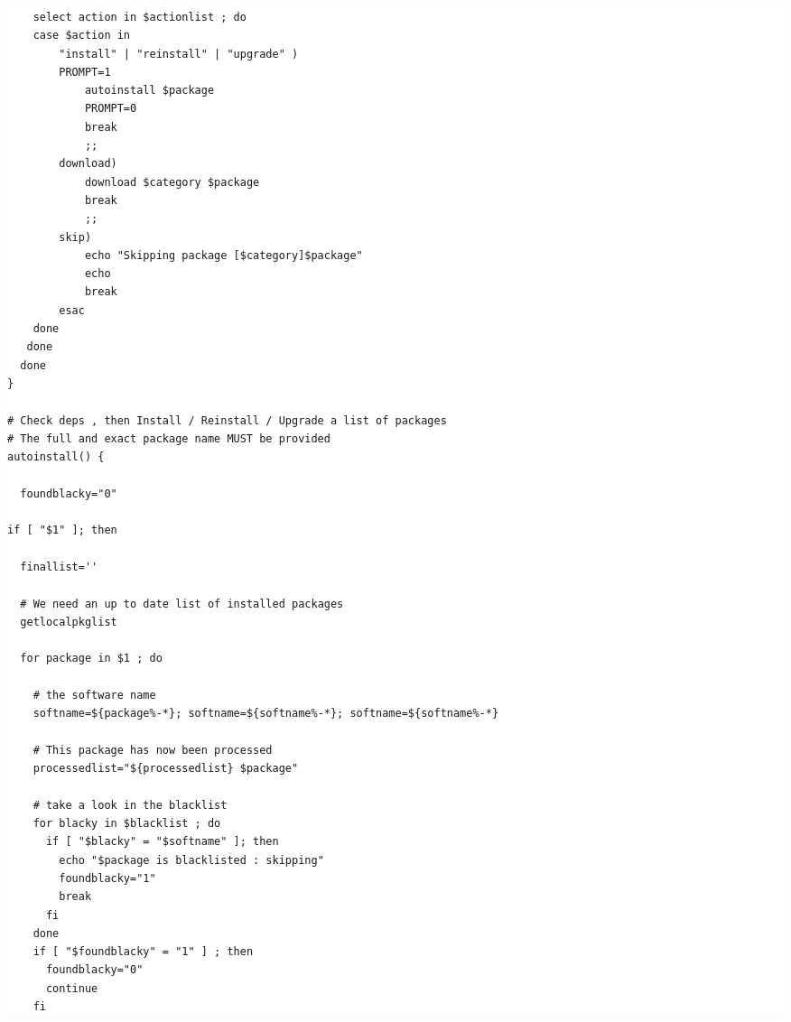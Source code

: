         select action in $actionlist ; do
        case $action in
        	"install" | "reinstall" | "upgrade" )
        	PROMPT=1
        		autoinstall $package
        		PROMPT=0
        		break
        		;;
        	download)
        		download $category $package
        		break
        		;;
        	skip)
        		echo "Skipping package [$category]$package"
        		echo
        		break
        	esac
        done
       done
      done
    }
    
    # Check deps , then Install / Reinstall / Upgrade a list of packages
    # The full and exact package name MUST be provided
    autoinstall() {
    
      foundblacky="0"
    
    if [ "$1" ]; then
    
      finallist=''
    
      # We need an up to date list of installed packages
      getlocalpkglist
    
      for package in $1 ; do
    
        # the software name
        softname=${package%-*}; softname=${softname%-*}; softname=${softname%-*}
    
        # This package has now been processed
        processedlist="${processedlist} $package"
    
        # take a look in the blacklist
        for blacky in $blacklist ; do
          if [ "$blacky" = "$softname" ]; then
            echo "$package is blacklisted : skipping"
            foundblacky="1"
            break
          fi
        done
        if [ "$foundblacky" = "1" ] ; then
          foundblacky="0"
          continue
        fi
    